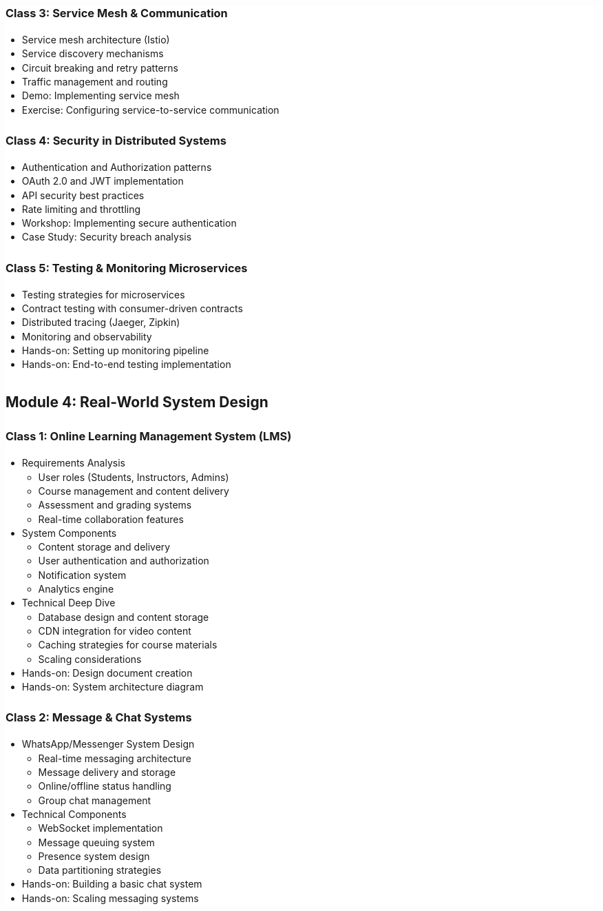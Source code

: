 ### Class 3: Service Mesh & Communication
- Service mesh architecture (Istio)
- Service discovery mechanisms
- Circuit breaking and retry patterns
- Traffic management and routing
- Demo: Implementing service mesh
- Exercise: Configuring service-to-service communication

### Class 4: Security in Distributed Systems
- Authentication and Authorization patterns
- OAuth 2.0 and JWT implementation
- API security best practices
- Rate limiting and throttling
- Workshop: Implementing secure authentication
- Case Study: Security breach analysis

### Class 5: Testing & Monitoring Microservices
- Testing strategies for microservices
- Contract testing with consumer-driven contracts
- Distributed tracing (Jaeger, Zipkin)
- Monitoring and observability
- Hands-on: Setting up monitoring pipeline
- Hands-on: End-to-end testing implementation


## Module 4: Real-World System Design

### Class 1: Online Learning Management System (LMS)
- Requirements Analysis
  - User roles (Students, Instructors, Admins)
  - Course management and content delivery
  - Assessment and grading systems
  - Real-time collaboration features
- System Components
  - Content storage and delivery
  - User authentication and authorization
  - Notification system
  - Analytics engine
- Technical Deep Dive
  - Database design and content storage
  - CDN integration for video content
  - Caching strategies for course materials
  - Scaling considerations
- Hands-on: Design document creation
- Hands-on: System architecture diagram

### Class 2: Message & Chat Systems
- WhatsApp/Messenger System Design
  - Real-time messaging architecture
  - Message delivery and storage
  - Online/offline status handling
  - Group chat management
- Technical Components
  - WebSocket implementation
  - Message queuing system
  - Presence system design
  - Data partitioning strategies
- Hands-on: Building a basic chat system
- Hands-on: Scaling messaging systems
